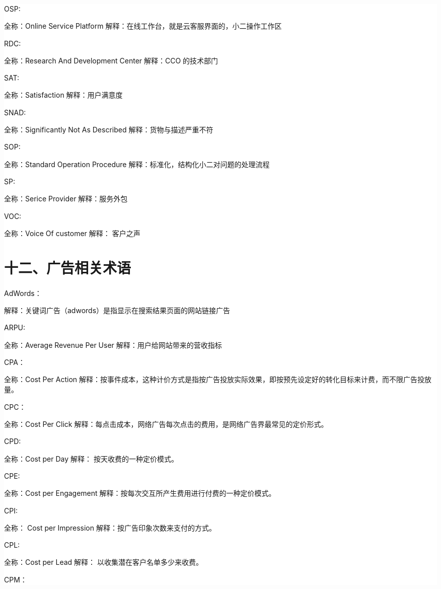 OSP:

全称：Online Service Platform 解释：在线工作台，就是云客服界面的，小二操作工作区

RDC:

全称：Research And Development Center 解释：CCO 的技术部门

SAT:

全称：Satisfaction 解释：用户满意度

SNAD:

全称：Significantly Not As Described 解释：货物与描述严重不符

SOP:

全称：Standard Operation Procedure 解释：标准化，结构化小二对问题的处理流程

SP:

全称：Serice Provider 解释：服务外包

VOC:

全称：Voice Of customer 解释： 客户之声

# **十二、广告相关术语**

AdWords：

解释：关键词广告（adwords）是指显示在搜索结果页面的网站链接广告

ARPU:

全称：Average Revenue Per User 解释：用户给网站带来的营收指标

CPA：

全称：Cost Per Action 解释：按事件成本，这种计价方式是指按广告投放实际效果，即按预先设定好的转化目标来计费，而不限广告投放量。

CPC：

全称：Cost Per Click 解释：每点击成本，网络广告每次点击的费用，是网络广告界最常见的定价形式。

CPD:

全称：Cost per Day 解释： 按天收费的一种定价模式。

CPE:

全称：Cost per Engagement 解释：按每次交互所产生费用进行付费的一种定价模式。

CPI:

全称： Cost per Impression 解释：按广告印象次数来支付的方式。

CPL:

全称：Cost per Lead 解释： 以收集潜在客户名单多少来收费。

CPM：
